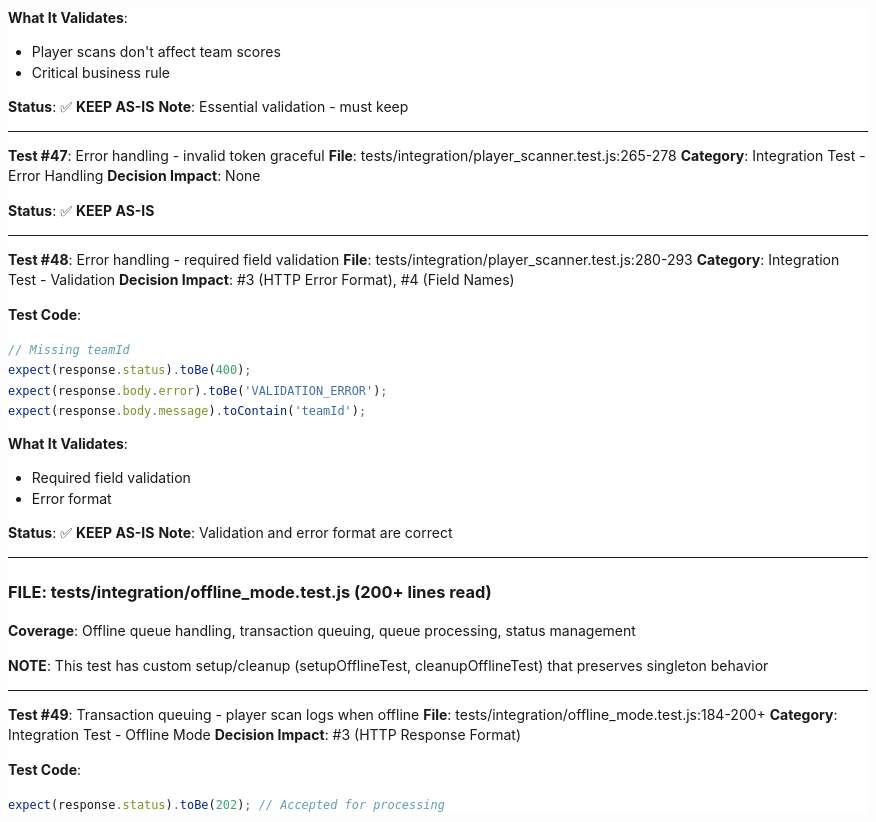 **What It Validates**:
- Player scans don't affect team scores
- Critical business rule

**Status**: ✅ **KEEP AS-IS**
**Note**: Essential validation - must keep

---

**Test #47**: Error handling - invalid token graceful
**File**: tests/integration/player_scanner.test.js:265-278
**Category**: Integration Test - Error Handling
**Decision Impact**: None

**Status**: ✅ **KEEP AS-IS**

---

**Test #48**: Error handling - required field validation
**File**: tests/integration/player_scanner.test.js:280-293
**Category**: Integration Test - Validation
**Decision Impact**: #3 (HTTP Error Format), #4 (Field Names)

**Test Code**:
```javascript
// Missing teamId
expect(response.status).toBe(400);
expect(response.body.error).toBe('VALIDATION_ERROR');
expect(response.body.message).toContain('teamId');
```

**What It Validates**:
- Required field validation
- Error format

**Status**: ✅ **KEEP AS-IS**
**Note**: Validation and error format are correct

---

### FILE: tests/integration/offline_mode.test.js (200+ lines read)

**Coverage**: Offline queue handling, transaction queuing, queue processing, status management

**NOTE**: This test has custom setup/cleanup (setupOfflineTest, cleanupOfflineTest) that preserves singleton behavior

---

**Test #49**: Transaction queuing - player scan logs when offline
**File**: tests/integration/offline_mode.test.js:184-200+
**Category**: Integration Test - Offline Mode
**Decision Impact**: #3 (HTTP Response Format)

**Test Code**:
```javascript
expect(response.status).toBe(202); // Accepted for processing
```
